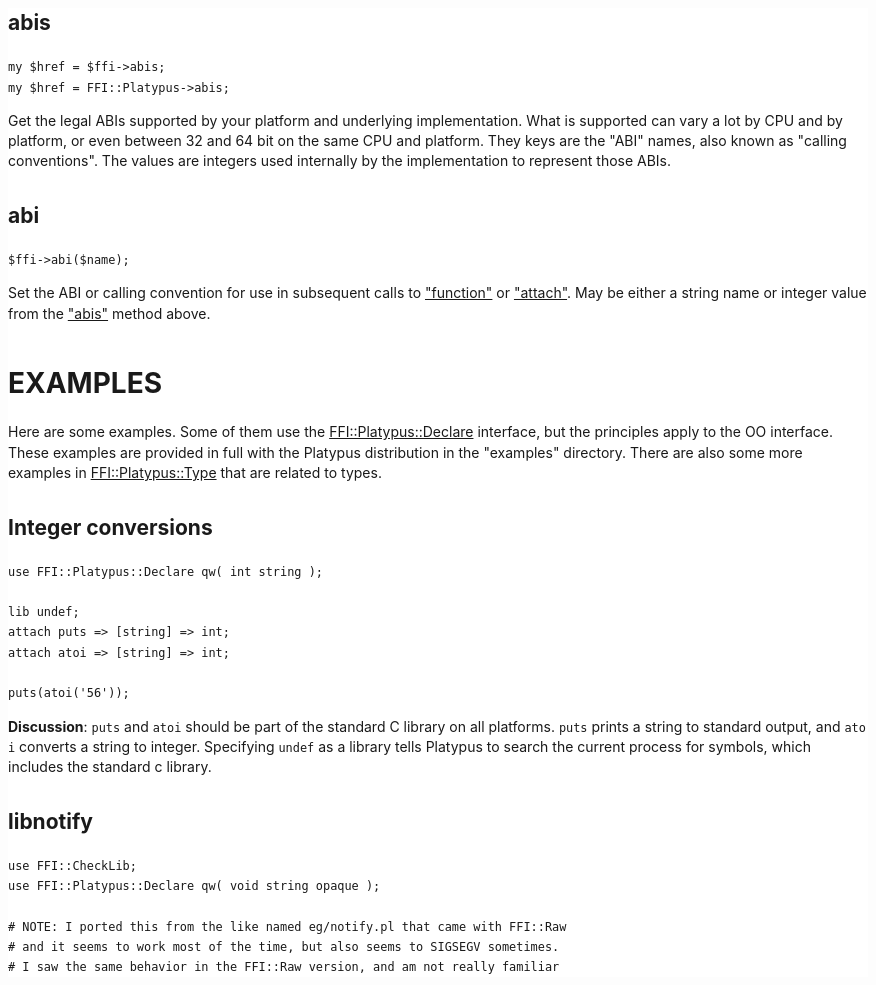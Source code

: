 ## abis

    my $href = $ffi->abis;
    my $href = FFI::Platypus->abis;

Get the legal ABIs supported by your platform and underlying 
implementation.  What is supported can vary a lot by CPU and by 
platform, or even between 32 and 64 bit on the same CPU and platform. 
They keys are the "ABI" names, also known as "calling conventions".  The 
values are integers used internally by the implementation to represent 
those ABIs.

## abi

    $ffi->abi($name);

Set the ABI or calling convention for use in subsequent calls to 
["function"](#function) or ["attach"](#attach).  May be either a string name or integer 
value from the ["abis"](#abis) method above.

# EXAMPLES

Here are some examples.  Some of them use the [FFI::Platypus::Declare](https://metacpan.org/pod/FFI::Platypus::Declare) 
interface, but the principles apply to the OO interface.  These examples 
are provided in full with the Platypus distribution in the "examples" 
directory.  There are also some more examples in [FFI::Platypus::Type](https://metacpan.org/pod/FFI::Platypus::Type) 
that are related to types.

## Integer conversions

    use FFI::Platypus::Declare qw( int string );
    
    lib undef;
    attach puts => [string] => int;
    attach atoi => [string] => int;
    
    puts(atoi('56'));

**Discussion**: `puts` and `atoi` should be part of the standard C 
library on all platforms.  `puts` prints a string to standard output, 
and `atoi` converts a string to integer.  Specifying `undef` as a 
library tells Platypus to search the current process for symbols, which 
includes the standard c library.

## libnotify

    use FFI::CheckLib;
    use FFI::Platypus::Declare qw( void string opaque );
    
    # NOTE: I ported this from the like named eg/notify.pl that came with FFI::Raw
    # and it seems to work most of the time, but also seems to SIGSEGV sometimes.
    # I saw the same behavior in the FFI::Raw version, and am not really familiar